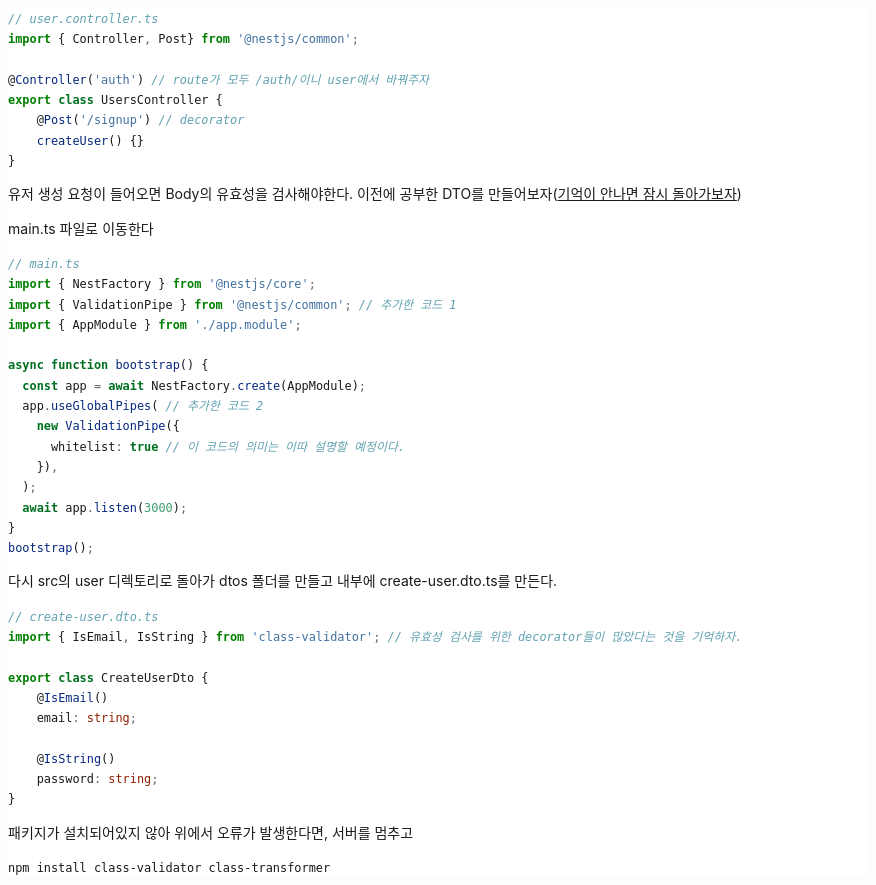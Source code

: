 ```typescript
// user.controller.ts
import { Controller, Post} from '@nestjs/common';

@Controller('auth') // route가 모두 /auth/이니 user에서 바꿔주자
export class UsersController {
    @Post('/signup') // decorator
    createUser() {}
}
```

유저 생성 요청이 들어오면 Body의 유효성을 검사해야한다. 이전에 공부한 DTO를 만들어보자([기억이 안나면 잠시 돌아가보자](https://importunate-dev.github.io/project/nest231005-5/))

main.ts 파일로 이동한다

```typescript
// main.ts
import { NestFactory } from '@nestjs/core';
import { ValidationPipe } from '@nestjs/common'; // 추가한 코드 1
import { AppModule } from './app.module';

async function bootstrap() {
  const app = await NestFactory.create(AppModule);
  app.useGlobalPipes( // 추가한 코드 2
    new ValidationPipe({
      whitelist: true // 이 코드의 의미는 이따 설명할 예정이다.
    }),
  );
  await app.listen(3000);
}
bootstrap();

```





다시 src의 user 디렉토리로 돌아가 dtos 폴더를 만들고 내부에 create-user.dto.ts를 만든다.

```typescript
// create-user.dto.ts
import { IsEmail, IsString } from 'class-validator'; // 유효성 검사를 위한 decorator들이 많았다는 것을 기억하자.

export class CreateUserDto {
    @IsEmail()
    email: string;

    @IsString()
    password: string;
}
```

패키지가 설치되어있지 않아 위에서 오류가 발생한다면, 서버를 멈추고

`npm install class-validator class-transformer`
